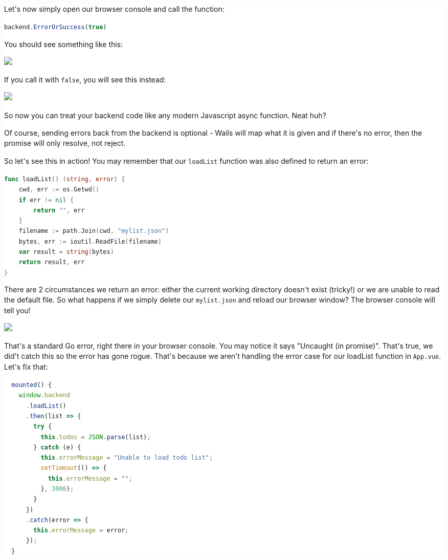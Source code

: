 Let's now simply open our browser console and call the function:

```javascript
backend.ErrorOrSuccess(true)
```
You should see something like this:

<div class="imagecontainer">
  <img src="/media/todopromises1.png" style="width: 75%;">
</div> 

If you call it with `false`, you will see this instead:

<div class="imagecontainer">
  <img src="/media/todopromises2.png" style="width: 75%;">
</div> 

So now you can treat your backend code like any modern Javascript async function. Neat huh? 

Of course, sending errors back from the backend is optional - Wails will map what it is given and if there's no error, then the promise will only resolve, not reject.

So let's see this in action! You may remember that our `loadList` function was also defined to return an error:

```go
func loadList() (string, error) {
	cwd, err := os.Getwd()
	if err != nil {
		return "", err
	}
	filename := path.Join(cwd, "mylist.json")
	bytes, err := ioutil.ReadFile(filename)
	var result = string(bytes)
	return result, err
}
```

There are 2 circumstances we return an error: either the current working directory doesn't exist (tricky!) or we are unable to read the default file. So what happens if we simply delete our `mylist.json` and reload our browser window? The browser console will tell you!

<div class="imagecontainer">
  <img src="/media/todoloaderror1.png" style="width: 75%;">
</div> 

That's a standard Go error, right there in your browser console. You may notice it says "Uncaught (in promise)". That's true, we did't catch this so the error has gone rogue. That's because we aren't handling the error case for our loadList function in `App.vue`. Let's fix that:

```javascript {14-16}
  mounted() {
    window.backend
      .loadList()
      .then(list => {
        try {
          this.todos = JSON.parse(list);
        } catch (e) {
          this.errorMessage = "Unable to load todo list";
          setTimeout(() => {
            this.errorMessage = "";
          }, 3000);
        }
      })
      .catch(error => {
        this.errorMessage = error;
      });
  }
```